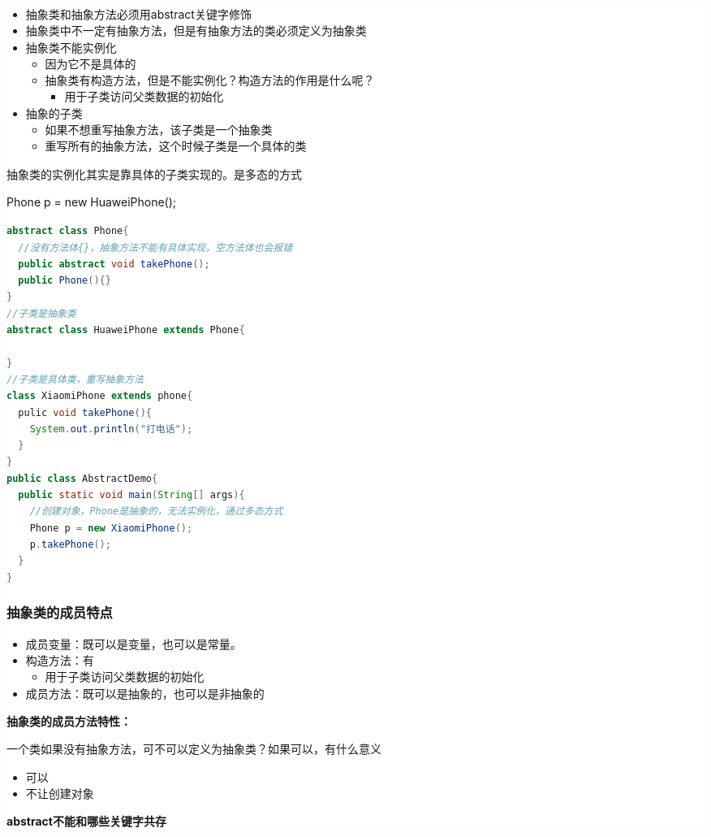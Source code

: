 - 抽象类和抽象方法必须用abstract关键字修饰
- 抽象类中不一定有抽象方法，但是有抽象方法的类必须定义为抽象类
- 抽象类不能实例化
  - 因为它不是具体的
  - 抽象类有构造方法，但是不能实例化？构造方法的作用是什么呢？
    - 用于子类访问父类数据的初始化
- 抽象的子类
  - 如果不想重写抽象方法，该子类是一个抽象类
  - 重写所有的抽象方法，这个时候子类是一个具体的类

抽象类的实例化其实是靠具体的子类实现的。是多态的方式

Phone p = new HuaweiPhone();

```java
abstract class Phone{
  //没有方法体{}，抽象方法不能有具体实现，空方法体也会报错
  public abstract void takePhone();
  public Phone(){}
}
//子类是抽象类
abstract class HuaweiPhone extends Phone{
  
}
//子类是具体类，重写抽象方法
class XiaomiPhone extends phone{
  pulic void takePhone(){
    System.out.println("打电话");
  }
}
public class AbstractDemo{
  public static void main(String[] args){
    //创建对象，Phone是抽象的，无法实例化，通过多态方式
    Phone p = new XiaomiPhone();
    p.takePhone();
  }
}
```

### 抽象类的成员特点

- 成员变量：既可以是变量，也可以是常量。
- 构造方法：有
  - 用于子类访问父类数据的初始化
- 成员方法：既可以是抽象的，也可以是非抽象的

**抽象类的成员方法特性：**

一个类如果没有抽象方法，可不可以定义为抽象类？如果可以，有什么意义

- 可以
- 不让创建对象

**abstract不能和哪些关键字共存**
